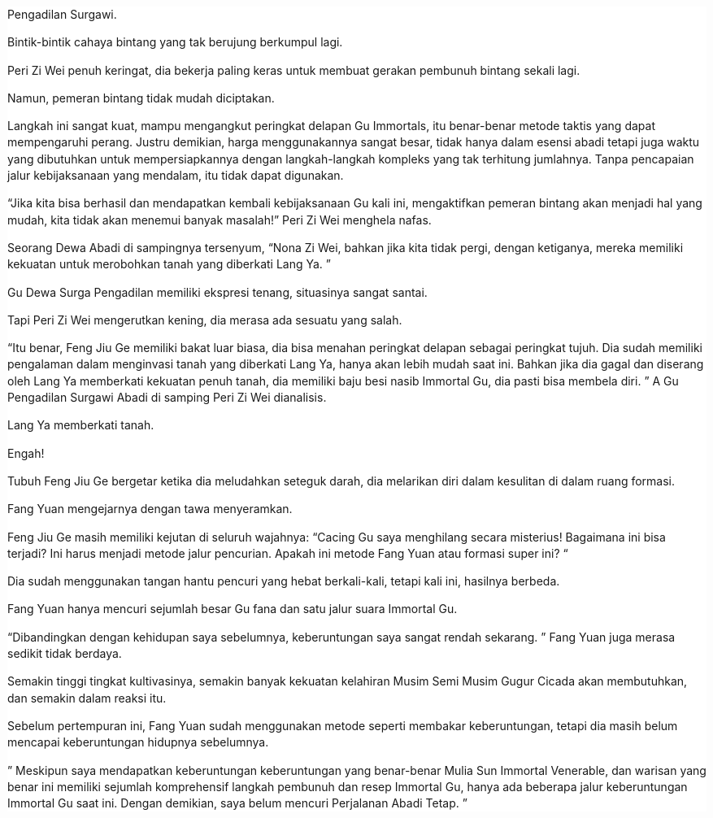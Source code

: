 Pengadilan Surgawi.

Bintik-bintik cahaya bintang yang tak berujung berkumpul lagi.

Peri Zi Wei penuh keringat, dia bekerja paling keras untuk membuat gerakan pembunuh bintang sekali lagi.

Namun, pemeran bintang tidak mudah diciptakan.

Langkah ini sangat kuat, mampu mengangkut peringkat delapan Gu Immortals, itu benar-benar metode taktis yang dapat mempengaruhi perang. Justru demikian, harga menggunakannya sangat besar, tidak hanya dalam esensi abadi tetapi juga waktu yang dibutuhkan untuk mempersiapkannya dengan langkah-langkah kompleks yang tak terhitung jumlahnya. Tanpa pencapaian jalur kebijaksanaan yang mendalam, itu tidak dapat digunakan.

“Jika kita bisa berhasil dan mendapatkan kembali kebijaksanaan Gu kali ini, mengaktifkan pemeran bintang akan menjadi hal yang mudah, kita tidak akan menemui banyak masalah!” Peri Zi Wei menghela nafas.

Seorang Dewa Abadi di sampingnya tersenyum, “Nona Zi Wei, bahkan jika kita tidak pergi, dengan ketiganya, mereka memiliki kekuatan untuk merobohkan tanah yang diberkati Lang Ya. ”

Gu Dewa Surga Pengadilan memiliki ekspresi tenang, situasinya sangat santai.

Tapi Peri Zi Wei mengerutkan kening, dia merasa ada sesuatu yang salah.

“Itu benar, Feng Jiu Ge memiliki bakat luar biasa, dia bisa menahan peringkat delapan sebagai peringkat tujuh. Dia sudah memiliki pengalaman dalam menginvasi tanah yang diberkati Lang Ya, hanya akan lebih mudah saat ini. Bahkan jika dia gagal dan diserang oleh Lang Ya memberkati kekuatan penuh tanah, dia memiliki baju besi nasib Immortal Gu, dia pasti bisa membela diri. ” A Gu Pengadilan Surgawi Abadi di samping Peri Zi Wei dianalisis.

Lang Ya memberkati tanah.

Engah!

Tubuh Feng Jiu Ge bergetar ketika dia meludahkan seteguk darah, dia melarikan diri dalam kesulitan di dalam ruang formasi.

Fang Yuan mengejarnya dengan tawa menyeramkan.

Feng Jiu Ge masih memiliki kejutan di seluruh wajahnya: “Cacing Gu saya menghilang secara misterius! Bagaimana ini bisa terjadi? Ini harus menjadi metode jalur pencurian. Apakah ini metode Fang Yuan atau formasi super ini? “

Dia sudah menggunakan tangan hantu pencuri yang hebat berkali-kali, tetapi kali ini, hasilnya berbeda.

Fang Yuan hanya mencuri sejumlah besar Gu fana dan satu jalur suara Immortal Gu.

“Dibandingkan dengan kehidupan saya sebelumnya, keberuntungan saya sangat rendah sekarang. ” Fang Yuan juga merasa sedikit tidak berdaya.

Semakin tinggi tingkat kultivasinya, semakin banyak kekuatan kelahiran Musim Semi Musim Gugur Cicada akan membutuhkan, dan semakin dalam reaksi itu.

Sebelum pertempuran ini, Fang Yuan sudah menggunakan metode seperti membakar keberuntungan, tetapi dia masih belum mencapai keberuntungan hidupnya sebelumnya.

” Meskipun saya mendapatkan keberuntungan keberuntungan yang benar-benar Mulia Sun Immortal Venerable, dan warisan yang benar ini memiliki sejumlah komprehensif langkah pembunuh dan resep Immortal Gu, hanya ada beberapa jalur keberuntungan Immortal Gu saat ini. Dengan demikian, saya belum mencuri Perjalanan Abadi Tetap. ”
